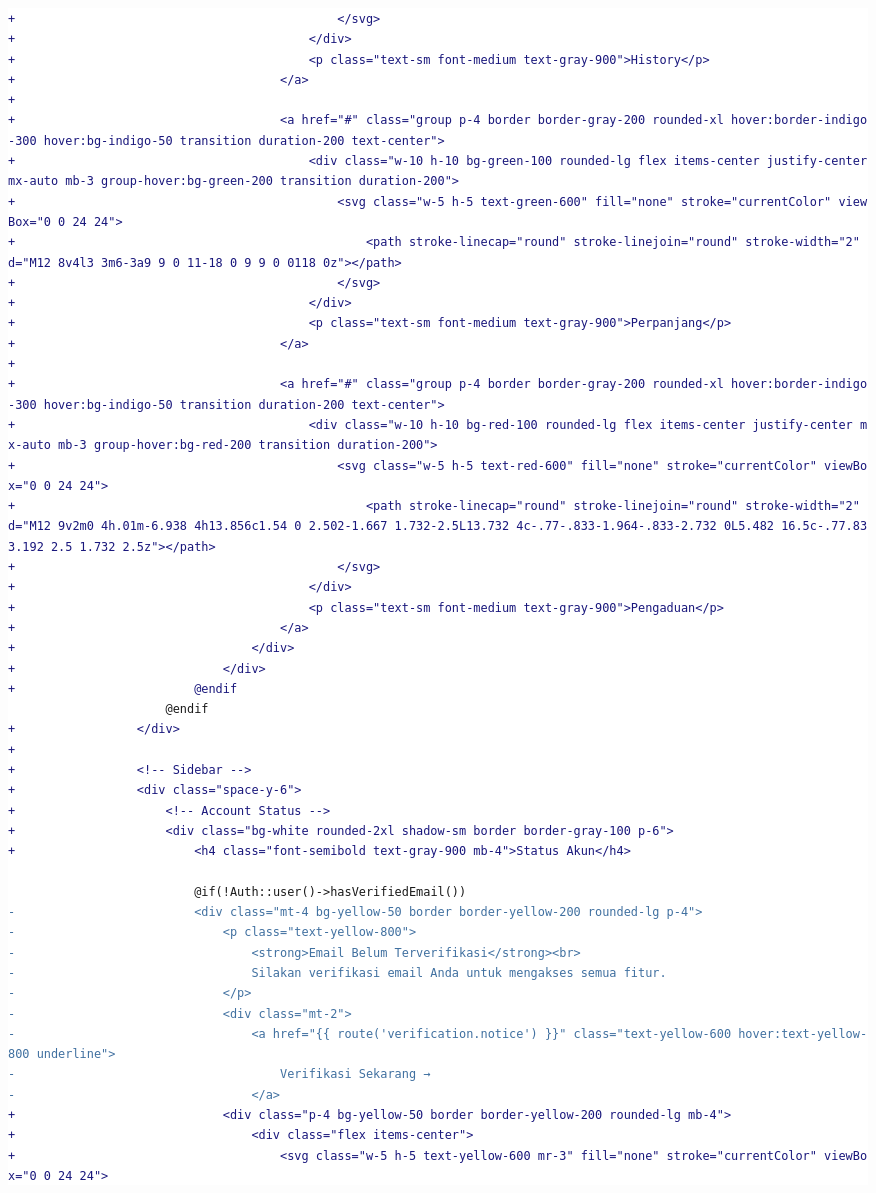 ```diff
+                                             </svg>
+                                         </div>
+                                         <p class="text-sm font-medium text-gray-900">History</p>
+                                     </a>
+                                     
+                                     <a href="#" class="group p-4 border border-gray-200 rounded-xl hover:border-indigo-300 hover:bg-indigo-50 transition duration-200 text-center">
+                                         <div class="w-10 h-10 bg-green-100 rounded-lg flex items-center justify-center mx-auto mb-3 group-hover:bg-green-200 transition duration-200">
+                                             <svg class="w-5 h-5 text-green-600" fill="none" stroke="currentColor" viewBox="0 0 24 24">
+                                                 <path stroke-linecap="round" stroke-linejoin="round" stroke-width="2" d="M12 8v4l3 3m6-3a9 9 0 11-18 0 9 9 0 0118 0z"></path>
+                                             </svg>
+                                         </div>
+                                         <p class="text-sm font-medium text-gray-900">Perpanjang</p>
+                                     </a>
+                                     
+                                     <a href="#" class="group p-4 border border-gray-200 rounded-xl hover:border-indigo-300 hover:bg-indigo-50 transition duration-200 text-center">
+                                         <div class="w-10 h-10 bg-red-100 rounded-lg flex items-center justify-center mx-auto mb-3 group-hover:bg-red-200 transition duration-200">
+                                             <svg class="w-5 h-5 text-red-600" fill="none" stroke="currentColor" viewBox="0 0 24 24">
+                                                 <path stroke-linecap="round" stroke-linejoin="round" stroke-width="2" d="M12 9v2m0 4h.01m-6.938 4h13.856c1.54 0 2.502-1.667 1.732-2.5L13.732 4c-.77-.833-1.964-.833-2.732 0L5.482 16.5c-.77.833.192 2.5 1.732 2.5z"></path>
+                                             </svg>
+                                         </div>
+                                         <p class="text-sm font-medium text-gray-900">Pengaduan</p>
+                                     </a>
+                                 </div>
+                             </div>
+                         @endif
                      @endif
+                 </div>
+ 
+                 <!-- Sidebar -->
+                 <div class="space-y-6">
+                     <!-- Account Status -->
+                     <div class="bg-white rounded-2xl shadow-sm border border-gray-100 p-6">
+                         <h4 class="font-semibold text-gray-900 mb-4">Status Akun</h4>
                          
                          @if(!Auth::user()->hasVerifiedEmail())
-                         <div class="mt-4 bg-yellow-50 border border-yellow-200 rounded-lg p-4">
-                             <p class="text-yellow-800">
-                                 <strong>Email Belum Terverifikasi</strong><br>
-                                 Silakan verifikasi email Anda untuk mengakses semua fitur.
-                             </p>
-                             <div class="mt-2">
-                                 <a href="{{ route('verification.notice') }}" class="text-yellow-600 hover:text-yellow-800 underline">
-                                     Verifikasi Sekarang →
-                                 </a>
+                             <div class="p-4 bg-yellow-50 border border-yellow-200 rounded-lg mb-4">
+                                 <div class="flex items-center">
+                                     <svg class="w-5 h-5 text-yellow-600 mr-3" fill="none" stroke="currentColor" viewBox="0 0 24 24">
```
